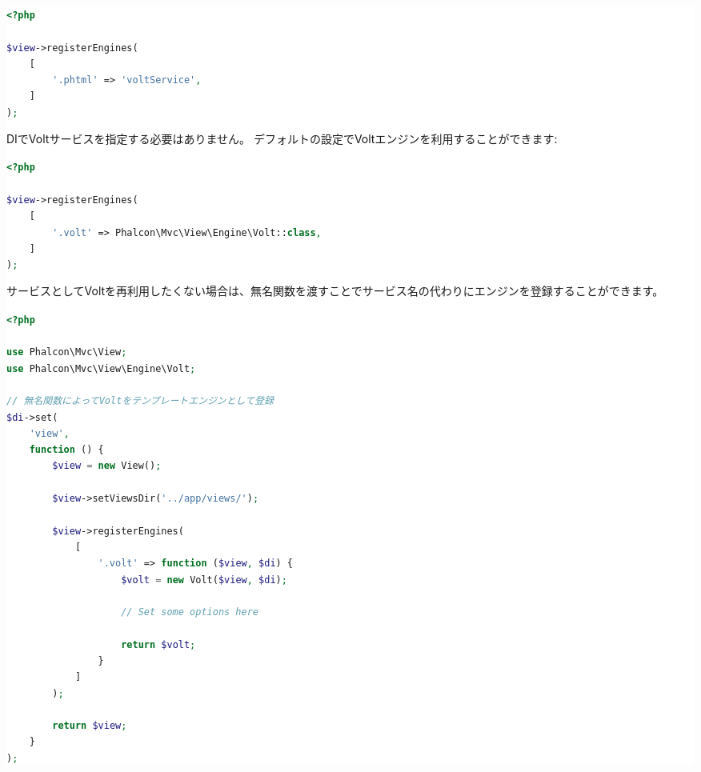 ```php
<?php

$view->registerEngines(
    [
        '.phtml' => 'voltService',
    ]
);
```

DIでVoltサービスを指定する必要はありません。 デフォルトの設定でVoltエンジンを利用することができます:

```php
<?php

$view->registerEngines(
    [
        '.volt' => Phalcon\Mvc\View\Engine\Volt::class,
    ]
);
```

サービスとしてVoltを再利用したくない場合は、無名関数を渡すことでサービス名の代わりにエンジンを登録することができます。

```php
<?php

use Phalcon\Mvc\View;
use Phalcon\Mvc\View\Engine\Volt;

// 無名関数によってVoltをテンプレートエンジンとして登録
$di->set(
    'view',
    function () {
        $view = new View();

        $view->setViewsDir('../app/views/');

        $view->registerEngines(
            [
                '.volt' => function ($view, $di) {
                    $volt = new Volt($view, $di);

                    // Set some options here

                    return $volt;
                }
            ]
        );

        return $view;
    }
);
```
